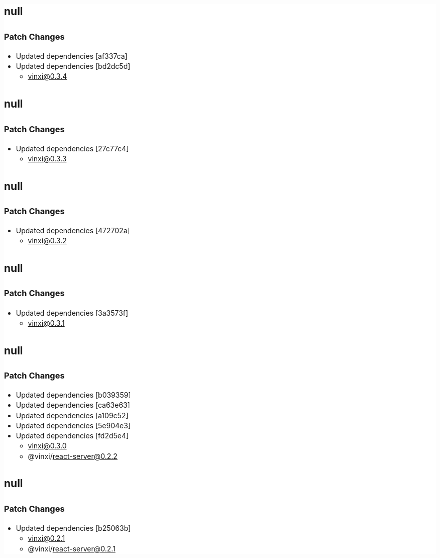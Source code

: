 ## null

### Patch Changes

- Updated dependencies [af337ca]
- Updated dependencies [bd2dc5d]
  - vinxi@0.3.4

## null

### Patch Changes

- Updated dependencies [27c77c4]
  - vinxi@0.3.3

## null

### Patch Changes

- Updated dependencies [472702a]
  - vinxi@0.3.2

## null

### Patch Changes

- Updated dependencies [3a3573f]
  - vinxi@0.3.1

## null

### Patch Changes

- Updated dependencies [b039359]
- Updated dependencies [ca63e63]
- Updated dependencies [a109c52]
- Updated dependencies [5e904e3]
- Updated dependencies [fd2d5e4]
  - vinxi@0.3.0
  - @vinxi/react-server@0.2.2

## null

### Patch Changes

- Updated dependencies [b25063b]
  - vinxi@0.2.1
  - @vinxi/react-server@0.2.1
